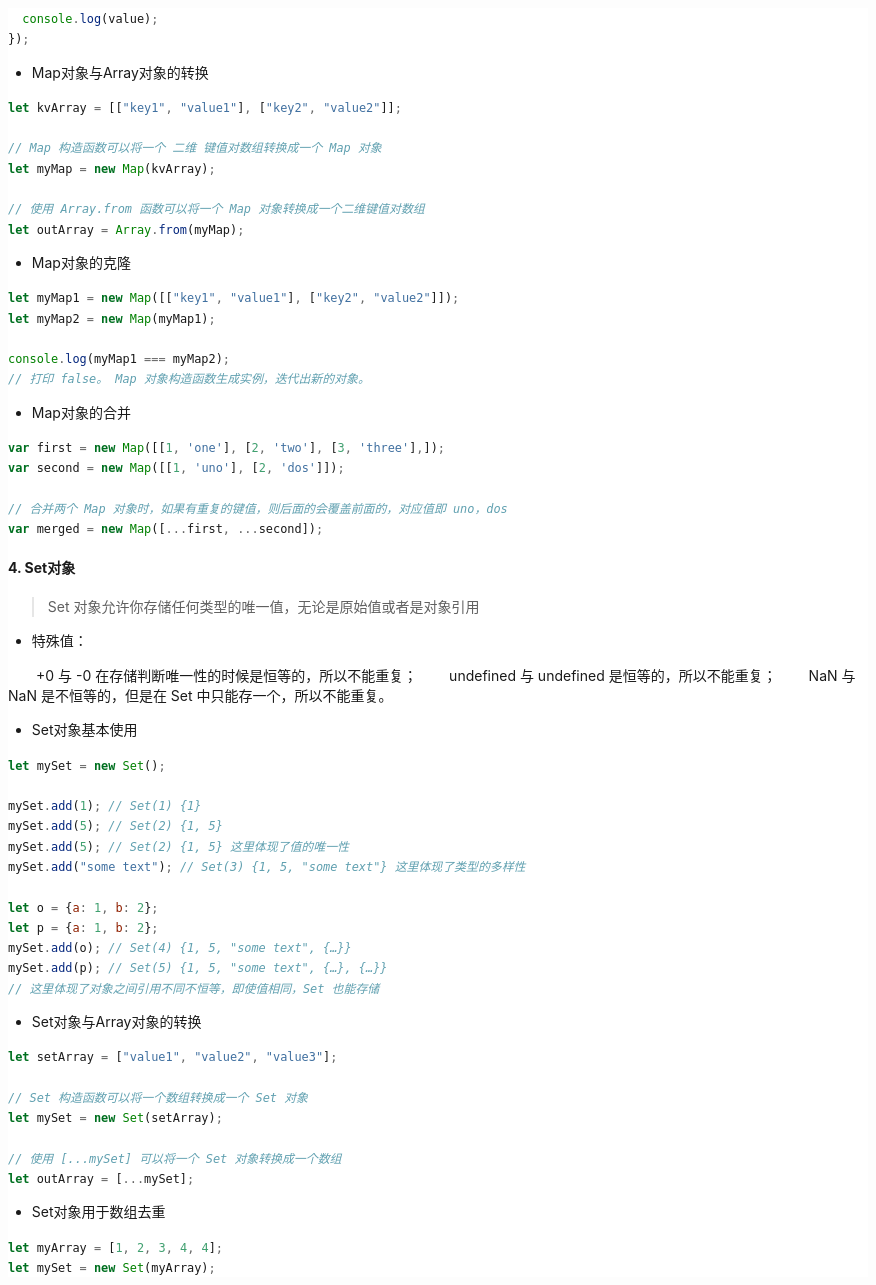 ```js
  console.log(value);
});
```
+ Map对象与Array对象的转换
```js
let kvArray = [["key1", "value1"], ["key2", "value2"]];
 
// Map 构造函数可以将一个 二维 键值对数组转换成一个 Map 对象
let myMap = new Map(kvArray);
 
// 使用 Array.from 函数可以将一个 Map 对象转换成一个二维键值对数组
let outArray = Array.from(myMap);
```
+ Map对象的克隆
```js
let myMap1 = new Map([["key1", "value1"], ["key2", "value2"]]);
let myMap2 = new Map(myMap1);

console.log(myMap1 === myMap2);
// 打印 false。 Map 对象构造函数生成实例，迭代出新的对象。
```
+ Map对象的合并
```js
var first = new Map([[1, 'one'], [2, 'two'], [3, 'three'],]);
var second = new Map([[1, 'uno'], [2, 'dos']]);
 
// 合并两个 Map 对象时，如果有重复的键值，则后面的会覆盖前面的，对应值即 uno，dos
var merged = new Map([...first, ...second]);
```
#### 4. Set对象
> Set 对象允许你存储任何类型的唯一值，无论是原始值或者是对象引用
+ 特殊值：
    
&emsp;&emsp;+0 与 -0 在存储判断唯一性的时候是恒等的，所以不能重复；
&emsp;&emsp;undefined 与 undefined 是恒等的，所以不能重复；
&emsp;&emsp;NaN 与 NaN 是不恒等的，但是在 Set 中只能存一个，所以不能重复。
+ Set对象基本使用
```js
let mySet = new Set();

mySet.add(1); // Set(1) {1}
mySet.add(5); // Set(2) {1, 5}
mySet.add(5); // Set(2) {1, 5} 这里体现了值的唯一性
mySet.add("some text"); // Set(3) {1, 5, "some text"} 这里体现了类型的多样性

let o = {a: 1, b: 2}; 
let p = {a: 1, b: 2}; 
mySet.add(o); // Set(4) {1, 5, "some text", {…}}
mySet.add(p); // Set(5) {1, 5, "some text", {…}, {…}}
// 这里体现了对象之间引用不同不恒等，即使值相同，Set 也能存储
```
+ Set对象与Array对象的转换
```js
let setArray = ["value1", "value2", "value3"];
 
// Set 构造函数可以将一个数组转换成一个 Set 对象
let mySet = new Set(setArray);
 
// 使用 [...mySet] 可以将一个 Set 对象转换成一个数组
let outArray = [...mySet];
```
+ Set对象用于数组去重
```js
let myArray = [1, 2, 3, 4, 4];
let mySet = new Set(myArray);
```